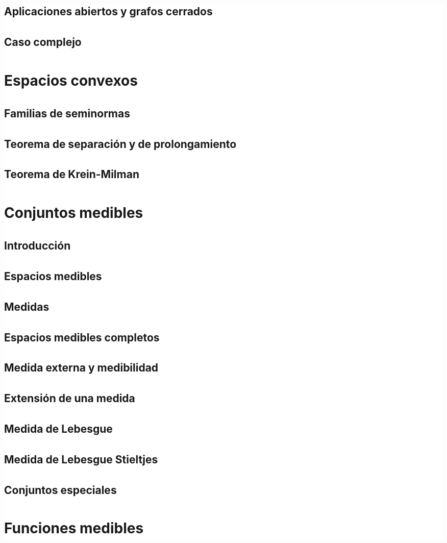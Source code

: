 ## Aplicaciones abiertos y grafos cerrados

## Caso complejo



# Espacios convexos

## Familias de seminormas

## Teorema de separación y de prolongamiento

## Teorema de Krein-Milman









# Conjuntos medibles

## Introducción

## Espacios medibles

## Medidas

## Espacios medibles completos

## Medida externa y medibilidad

## Extensión de una medida

## Medida de Lebesgue

## Medida de Lebesgue Stieltjes

## Conjuntos especiales



# Funciones medibles
